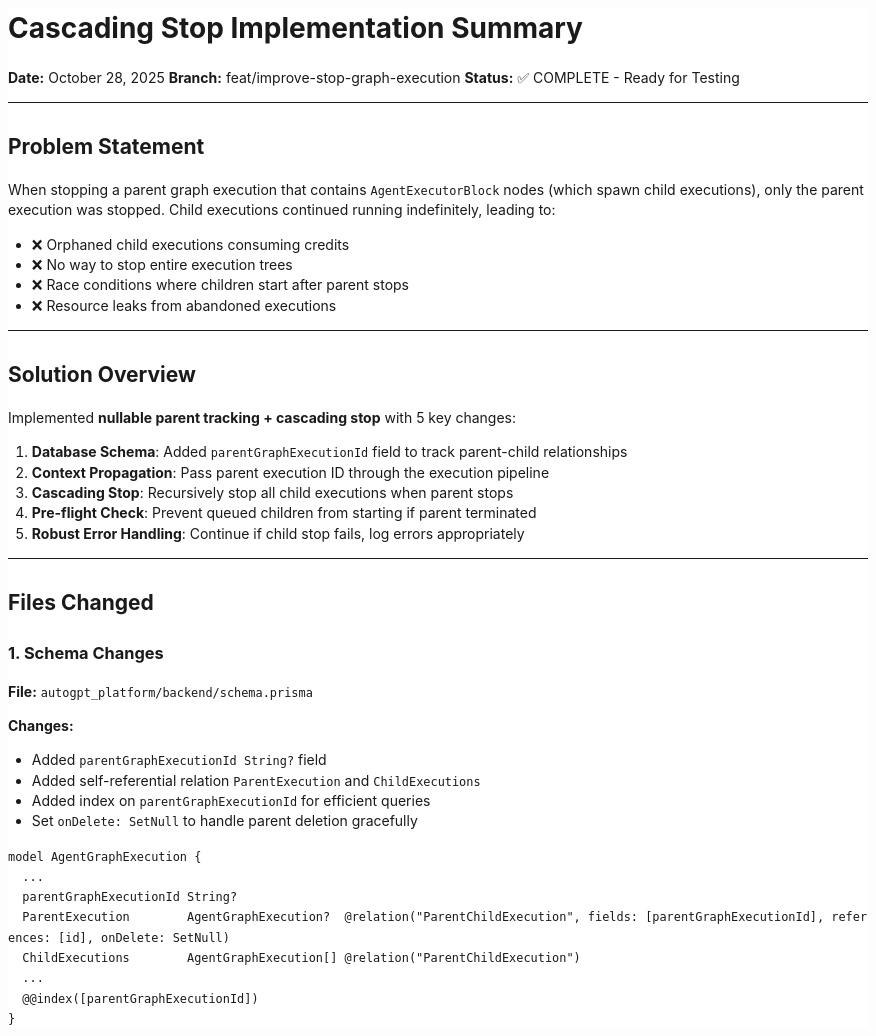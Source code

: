 # Cascading Stop Implementation Summary

**Date:** October 28, 2025
**Branch:** feat/improve-stop-graph-execution
**Status:** ✅ COMPLETE - Ready for Testing

---

## Problem Statement

When stopping a parent graph execution that contains `AgentExecutorBlock` nodes (which spawn child executions), only the parent execution was stopped. Child executions continued running indefinitely, leading to:

- ❌ Orphaned child executions consuming credits
- ❌ No way to stop entire execution trees
- ❌ Race conditions where children start after parent stops
- ❌ Resource leaks from abandoned executions

---

## Solution Overview

Implemented **nullable parent tracking + cascading stop** with 5 key changes:

1. **Database Schema**: Added `parentGraphExecutionId` field to track parent-child relationships
2. **Context Propagation**: Pass parent execution ID through the execution pipeline
3. **Cascading Stop**: Recursively stop all child executions when parent stops
4. **Pre-flight Check**: Prevent queued children from starting if parent terminated
5. **Robust Error Handling**: Continue if child stop fails, log errors appropriately

---

## Files Changed

### 1. Schema Changes

**File:** `autogpt_platform/backend/schema.prisma`

**Changes:**
- Added `parentGraphExecutionId String?` field
- Added self-referential relation `ParentExecution` and `ChildExecutions`
- Added index on `parentGraphExecutionId` for efficient queries
- Set `onDelete: SetNull` to handle parent deletion gracefully

```prisma
model AgentGraphExecution {
  ...
  parentGraphExecutionId String?
  ParentExecution        AgentGraphExecution?  @relation("ParentChildExecution", fields: [parentGraphExecutionId], references: [id], onDelete: SetNull)
  ChildExecutions        AgentGraphExecution[] @relation("ParentChildExecution")
  ...
  @@index([parentGraphExecutionId])
}
```

